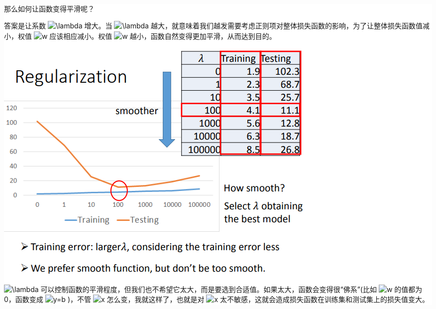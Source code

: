 那么如何让函数变得平滑呢？

答案是让系数
<img src="https://www.zhihu.com/equation?tex=\lambda" alt="\lambda" class="ee_img tr_noresize" eeimg="1">
增大。当
<img src="https://www.zhihu.com/equation?tex=\lambda" alt="\lambda" class="ee_img tr_noresize" eeimg="1">
越大，就意味着我们越发需要考虑正则项对整体损失函数的影响，为了让整体损失函数值减小，权值
<img src="https://www.zhihu.com/equation?tex=w" alt="w" class="ee_img tr_noresize" eeimg="1">
应该相应减小。权值
<img src="https://www.zhihu.com/equation?tex=w" alt="w" class="ee_img tr_noresize" eeimg="1">
越小，函数自然变得更加平滑，从而达到目的。

![](./Images/3/35.png)


<img src="https://www.zhihu.com/equation?tex=\lambda" alt="\lambda" class="ee_img tr_noresize" eeimg="1">
可以控制函数的平滑程度，但我们也不希望它太大，而是要选到合适值。如果太大，函数会变得很“佛系”(比如
<img src="https://www.zhihu.com/equation?tex=w" alt="w" class="ee_img tr_noresize" eeimg="1">
的值都为0，函数变成
<img src="https://www.zhihu.com/equation?tex=y=b" alt="y=b" class="ee_img tr_noresize" eeimg="1">
)，不管
<img src="https://www.zhihu.com/equation?tex=x" alt="x" class="ee_img tr_noresize" eeimg="1">
怎么变，我就这样了，也就是对
<img src="https://www.zhihu.com/equation?tex=x" alt="x" class="ee_img tr_noresize" eeimg="1">
太不敏感，这就会造成损失函数在训练集和测试集上的损失值变大。
